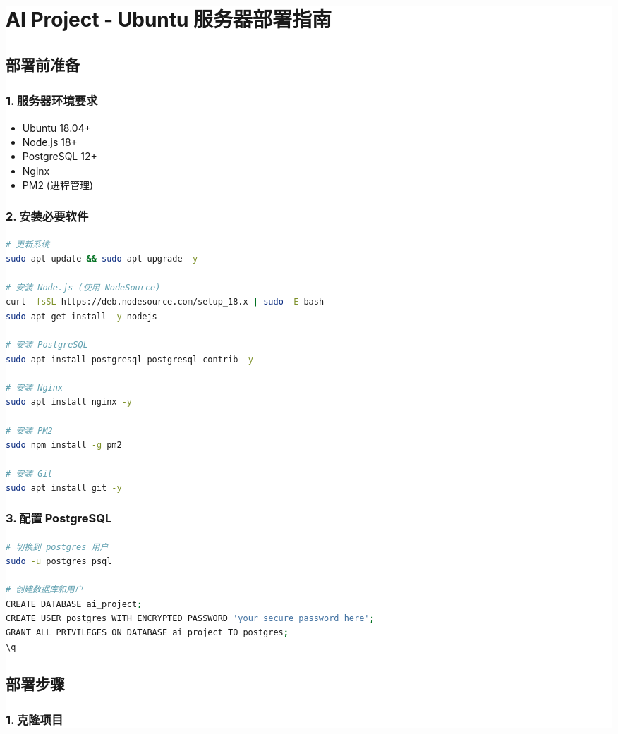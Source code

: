 # AI Project - Ubuntu 服务器部署指南

## 部署前准备

### 1. 服务器环境要求
- Ubuntu 18.04+ 
- Node.js 18+
- PostgreSQL 12+
- Nginx
- PM2 (进程管理)

### 2. 安装必要软件

```bash
# 更新系统
sudo apt update && sudo apt upgrade -y

# 安装 Node.js (使用 NodeSource)
curl -fsSL https://deb.nodesource.com/setup_18.x | sudo -E bash -
sudo apt-get install -y nodejs

# 安装 PostgreSQL
sudo apt install postgresql postgresql-contrib -y

# 安装 Nginx
sudo apt install nginx -y

# 安装 PM2
sudo npm install -g pm2

# 安装 Git
sudo apt install git -y
```

### 3. 配置 PostgreSQL

```bash
# 切换到 postgres 用户
sudo -u postgres psql

# 创建数据库和用户
CREATE DATABASE ai_project;
CREATE USER postgres WITH ENCRYPTED PASSWORD 'your_secure_password_here';
GRANT ALL PRIVILEGES ON DATABASE ai_project TO postgres;
\q
```

## 部署步骤

### 1. 克隆项目
